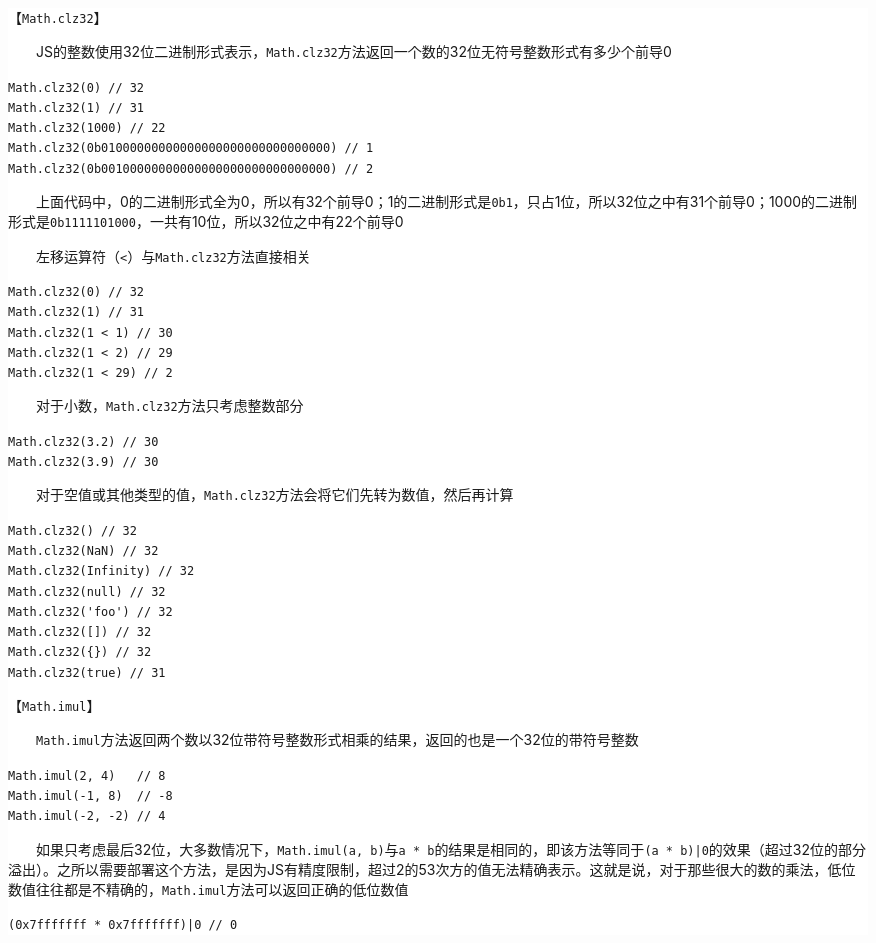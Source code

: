 【`Math.clz32`】

&emsp;&emsp;JS的整数使用32位二进制形式表示，`Math.clz32`方法返回一个数的32位无符号整数形式有多少个前导0

```
Math.clz32(0) // 32
Math.clz32(1) // 31
Math.clz32(1000) // 22
Math.clz32(0b01000000000000000000000000000000) // 1
Math.clz32(0b00100000000000000000000000000000) // 2
```

&emsp;&emsp;上面代码中，0的二进制形式全为0，所以有32个前导0；1的二进制形式是`0b1`，只占1位，所以32位之中有31个前导0；1000的二进制形式是`0b1111101000`，一共有10位，所以32位之中有22个前导0

&emsp;&emsp;左移运算符（`<`）与`Math.clz32`方法直接相关

```
Math.clz32(0) // 32
Math.clz32(1) // 31
Math.clz32(1 < 1) // 30
Math.clz32(1 < 2) // 29
Math.clz32(1 < 29) // 2
```

&emsp;&emsp;对于小数，`Math.clz32`方法只考虑整数部分

```
Math.clz32(3.2) // 30
Math.clz32(3.9) // 30
```

&emsp;&emsp;对于空值或其他类型的值，`Math.clz32`方法会将它们先转为数值，然后再计算

```
Math.clz32() // 32
Math.clz32(NaN) // 32
Math.clz32(Infinity) // 32
Math.clz32(null) // 32
Math.clz32('foo') // 32
Math.clz32([]) // 32
Math.clz32({}) // 32
Math.clz32(true) // 31
```

【`Math.imul`】

&emsp;&emsp;`Math.imul`方法返回两个数以32位带符号整数形式相乘的结果，返回的也是一个32位的带符号整数

```
Math.imul(2, 4)   // 8
Math.imul(-1, 8)  // -8
Math.imul(-2, -2) // 4
```

&emsp;&emsp;如果只考虑最后32位，大多数情况下，`Math.imul(a, b)`与`a * b`的结果是相同的，即该方法等同于`(a * b)|0`的效果（超过32位的部分溢出）。之所以需要部署这个方法，是因为JS有精度限制，超过2的53次方的值无法精确表示。这就是说，对于那些很大的数的乘法，低位数值往往都是不精确的，`Math.imul`方法可以返回正确的低位数值

```
(0x7fffffff * 0x7fffffff)|0 // 0
```
